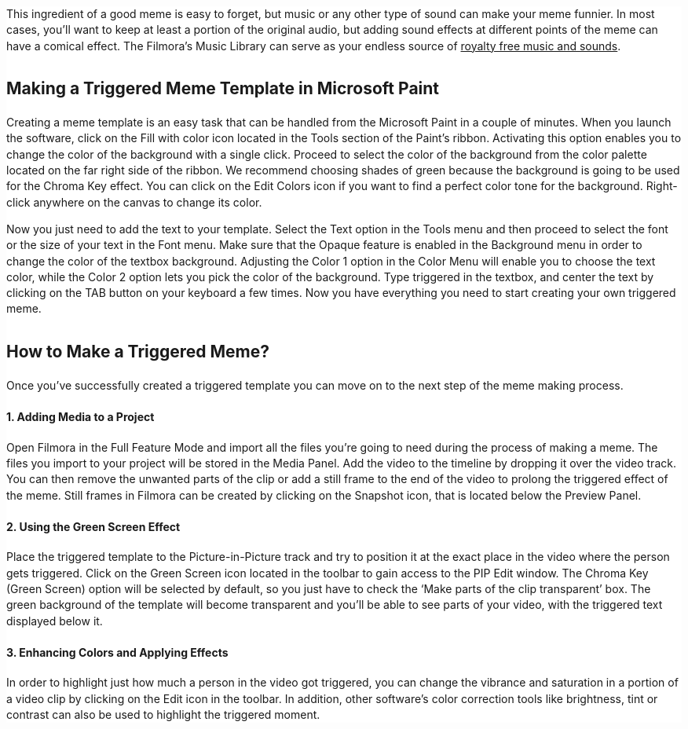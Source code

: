  This ingredient of a good meme is easy to forget, but music or any other type of sound can make your meme funnier. In most cases, you’ll want to keep at least a portion of the original audio, but adding sound effects at different points of the meme can have a comical effect. The Filmora’s Music Library can serve as your endless source of [royalty free music and sounds](https://tools.techidaily.com/wondershare/filmora/download/).

## Making a Triggered Meme Template in Microsoft Paint

 Creating a meme template is an easy task that can be handled from the Microsoft Paint in a couple of minutes. When you launch the software, click on the Fill with color icon located in the Tools section of the Paint’s ribbon. Activating this option enables you to change the color of the background with a single click. Proceed to select the color of the background from the color palette located on the far right side of the ribbon. We recommend choosing shades of green because the background is going to be used for the Chroma Key effect. You can click on the Edit Colors icon if you want to find a perfect color tone for the background. Right-click anywhere on the canvas to change its color.

 Now you just need to add the text to your template. Select the Text option in the Tools menu and then proceed to select the font or the size of your text in the Font menu. Make sure that the Opaque feature is enabled in the Background menu in order to change the color of the textbox background. Adjusting the Color 1 option in the Color Menu will enable you to choose the text color, while the Color 2 option lets you pick the color of the background. Type triggered in the textbox, and center the text by clicking on the TAB button on your keyboard a few times. Now you have everything you need to start creating your own triggered meme.

## How to Make a Triggered Meme?

 Once you’ve successfully created a triggered template you can move on to the next step of the meme making process.

#### 1. Adding Media to a Project

 Open Filmora in the Full Feature Mode and import all the files you’re going to need during the process of making a meme. The files you import to your project will be stored in the Media Panel. Add the video to the timeline by dropping it over the video track. You can then remove the unwanted parts of the clip or add a still frame to the end of the video to prolong the triggered effect of the meme. Still frames in Filmora can be created by clicking on the Snapshot icon, that is located below the Preview Panel.

#### 2. Using the Green Screen Effect

 Place the triggered template to the Picture-in-Picture track and try to position it at the exact place in the video where the person gets triggered. Click on the Green Screen icon located in the toolbar to gain access to the PIP Edit window. The Chroma Key (Green Screen) option will be selected by default, so you just have to check the ‘Make parts of the clip transparent’ box. The green background of the template will become transparent and you’ll be able to see parts of your video, with the triggered text displayed below it.

#### 3. Enhancing Colors and Applying Effects

 In order to highlight just how much a person in the video got triggered, you can change the vibrance and saturation in a portion of a video clip by clicking on the Edit icon in the toolbar. In addition, other software’s color correction tools like brightness, tint or contrast can also be used to highlight the triggered moment.
